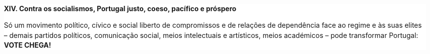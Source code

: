 **XIV. Contra os socialismos, Portugal justo, coeso, pacífico e próspero**

Só um movimento político, cívico e social liberto de compromissos e de relações de dependência face ao regime e às suas elites – demais partidos políticos, comunicação social, meios intelectuais e artísticos, meios académicos – pode transformar Portugal: **VOTE CHEGA!**

